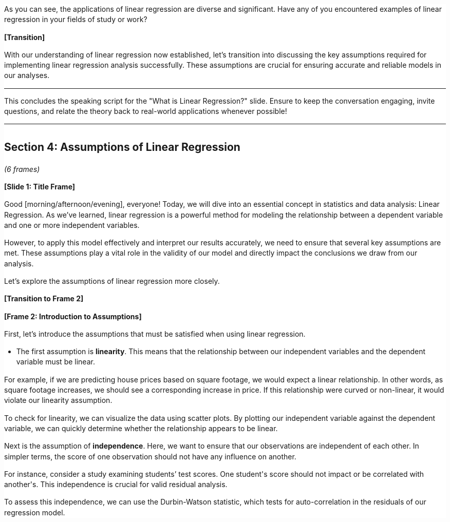 As you can see, the applications of linear regression are diverse and significant. Have any of you encountered examples of linear regression in your fields of study or work?

**[Transition]**  

With our understanding of linear regression now established, let’s transition into discussing the key assumptions required for implementing linear regression analysis successfully. These assumptions are crucial for ensuring accurate and reliable models in our analyses.

--- 

This concludes the speaking script for the "What is Linear Regression?" slide. Ensure to keep the conversation engaging, invite questions, and relate the theory back to real-world applications whenever possible!

---

## Section 4: Assumptions of Linear Regression
*(6 frames)*

**[Slide 1: Title Frame]**

Good [morning/afternoon/evening], everyone! Today, we will dive into an essential concept in statistics and data analysis: Linear Regression. As we’ve learned, linear regression is a powerful method for modeling the relationship between a dependent variable and one or more independent variables. 

However, to apply this model effectively and interpret our results accurately, we need to ensure that several key assumptions are met. These assumptions play a vital role in the validity of our model and directly impact the conclusions we draw from our analysis.

Let’s explore the assumptions of linear regression more closely.

**[Transition to Frame 2]**

**[Frame 2: Introduction to Assumptions]**

First, let’s introduce the assumptions that must be satisfied when using linear regression. 

- The first assumption is **linearity**. This means that the relationship between our independent variables and the dependent variable must be linear. 

For example, if we are predicting house prices based on square footage, we would expect a linear relationship. In other words, as square footage increases, we should see a corresponding increase in price. If this relationship were curved or non-linear, it would violate our linearity assumption.

To check for linearity, we can visualize the data using scatter plots. By plotting our independent variable against the dependent variable, we can quickly determine whether the relationship appears to be linear.

Next is the assumption of **independence**. Here, we want to ensure that our observations are independent of each other. In simpler terms, the score of one observation should not have any influence on another. 

For instance, consider a study examining students’ test scores. One student's score should not impact or be correlated with another's. This independence is crucial for valid residual analysis.

To assess this independence, we can use the Durbin-Watson statistic, which tests for auto-correlation in the residuals of our regression model.
